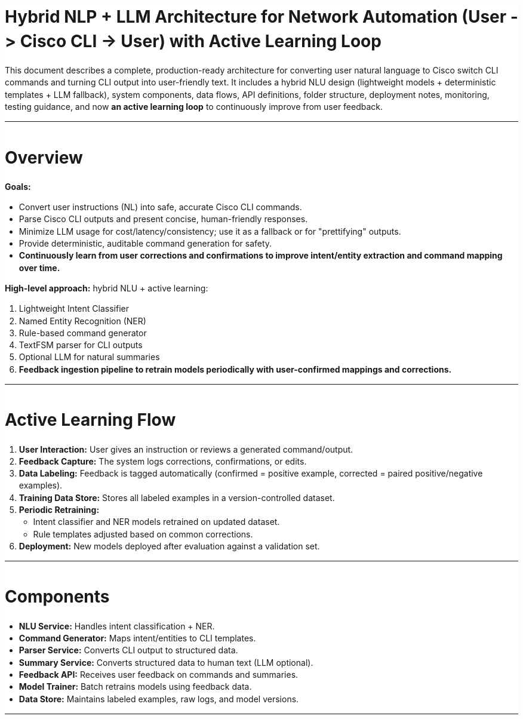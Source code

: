 # Hybrid NLP + LLM Architecture for Network Automation (User -> Cisco CLI -> User) with Active Learning Loop

This document describes a complete, production-ready architecture for converting user natural language to Cisco switch CLI commands and turning CLI output into user-friendly text. It includes a hybrid NLU design (lightweight models + deterministic templates + LLM fallback), system components, data flows, API definitions, folder structure, deployment notes, monitoring, testing guidance, and now **an active learning loop** to continuously improve from user feedback.

---

# Overview

**Goals:**
- Convert user instructions (NL) into safe, accurate Cisco CLI commands.
- Parse Cisco CLI outputs and present concise, human-friendly responses.
- Minimize LLM usage for cost/latency/consistency; use it as a fallback or for "prettifying" outputs.
- Provide deterministic, auditable command generation for safety.
- **Continuously learn from user corrections and confirmations to improve intent/entity extraction and command mapping over time.**

**High-level approach:** hybrid NLU + active learning:
1. Lightweight Intent Classifier
2. Named Entity Recognition (NER)
3. Rule-based command generator
4. TextFSM parser for CLI outputs
5. Optional LLM for natural summaries
6. **Feedback ingestion pipeline to retrain models periodically with user-confirmed mappings and corrections.**

---

# Active Learning Flow
1. **User Interaction:** User gives an instruction or reviews a generated command/output.
2. **Feedback Capture:** The system logs corrections, confirmations, or edits.
3. **Data Labeling:** Feedback is tagged automatically (confirmed = positive example, corrected = paired positive/negative examples).
4. **Training Data Store:** Stores all labeled examples in a version-controlled dataset.
5. **Periodic Retraining:**
   - Intent classifier and NER models retrained on updated dataset.
   - Rule templates adjusted based on common corrections.
6. **Deployment:** New models deployed after evaluation against a validation set.

---

# Components
- **NLU Service:** Handles intent classification + NER.
- **Command Generator:** Maps intent/entities to CLI templates.
- **Parser Service:** Converts CLI output to structured data.
- **Summary Service:** Converts structured data to human text (LLM optional).
- **Feedback API:** Receives user feedback on commands and summaries.
- **Model Trainer:** Batch retrains models using feedback data.
- **Data Store:** Maintains labeled examples, raw logs, and model versions.

---